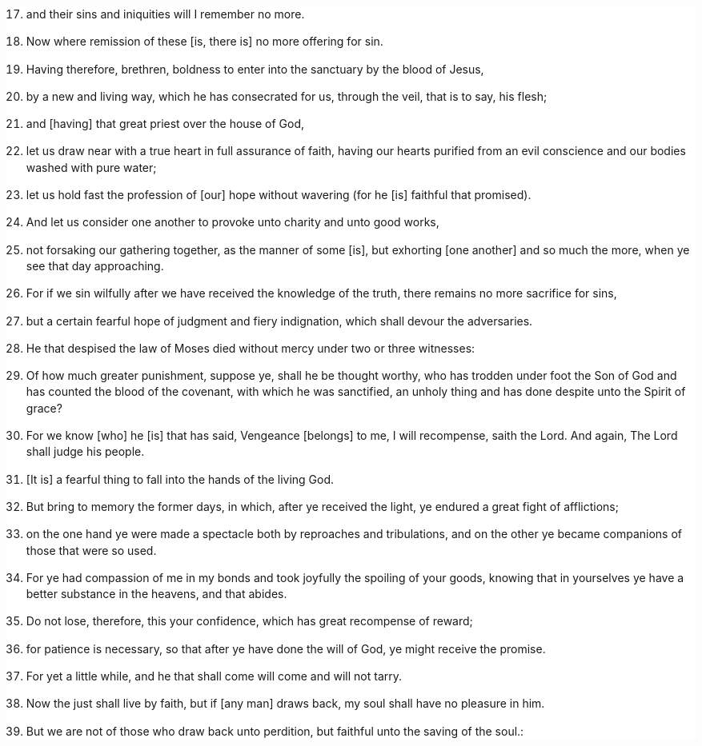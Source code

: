 17. and their sins and iniquities will I remember no more.

18. Now where remission of these [is, there is] no more offering for sin.

19. Having therefore, brethren, boldness to enter into the sanctuary by the blood of Jesus,

20. by a new and living way, which he has consecrated for us, through the veil, that is to say, his flesh;

21. and [having] that great priest over the house of God,

22. let us draw near with a true heart in full assurance of faith, having our hearts purified from an evil conscience and our bodies washed with pure water;

23. let us hold fast the profession of [our] hope without wavering (for he [is] faithful that promised).

24. And let us consider one another to provoke unto charity and unto good works,

25. not forsaking our gathering together, as the manner of some [is], but exhorting [one another] and so much the more, when ye see that day approaching.

26. For if we sin wilfully after we have received the knowledge of the truth, there remains no more sacrifice for sins,

27. but a certain fearful hope of judgment and fiery indignation, which shall devour the adversaries.

28. He that despised the law of Moses died without mercy under two or three witnesses:

29. Of how much greater punishment, suppose ye, shall he be thought worthy, who has trodden under foot the Son of God and has counted the blood of the covenant, with which he was sanctified, an unholy thing and has done despite unto the Spirit of grace?

30. For we know [who] he [is] that has said, Vengeance [belongs] to me, I will recompense, saith the Lord. And again, The Lord shall judge his people.

31. [It is] a fearful thing to fall into the hands of the living God.

32. But bring to memory the former days, in which, after ye received the light, ye endured a great fight of afflictions;

33. on the one hand ye were made a spectacle both by reproaches and tribulations, and on the other ye became companions of those that were so used.

34. For ye had compassion of me in my bonds and took joyfully the spoiling of your goods, knowing that in yourselves ye have a better substance in the heavens, and that abides.

35. Do not lose, therefore, this your confidence, which has great recompense of reward;

36. for patience is necessary, so that after ye have done the will of God, ye might receive the promise.

37. For yet a little while, and he that shall come will come and will not tarry.

38. Now the just shall live by faith, but if [any man] draws back, my soul shall have no pleasure in him.

39. But we are not of those who draw back unto perdition, but faithful unto the saving of the soul.:
